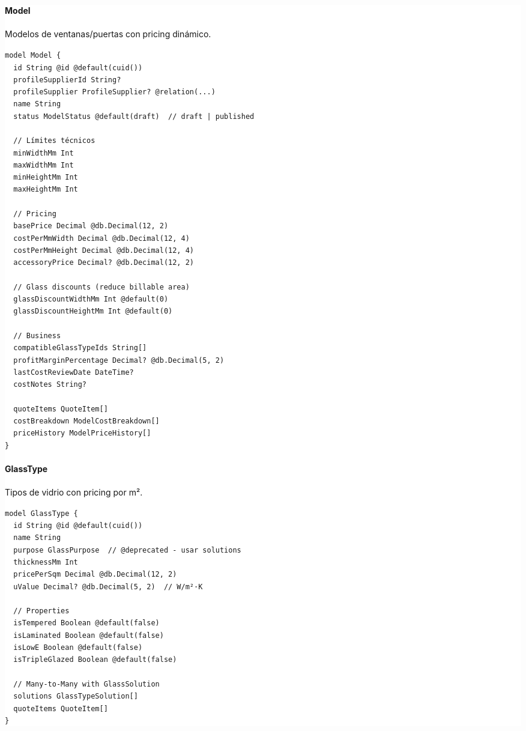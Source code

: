 #### Model
Modelos de ventanas/puertas con pricing dinámico.

```prisma
model Model {
  id String @id @default(cuid())
  profileSupplierId String?
  profileSupplier ProfileSupplier? @relation(...)
  name String
  status ModelStatus @default(draft)  // draft | published
  
  // Límites técnicos
  minWidthMm Int
  maxWidthMm Int
  minHeightMm Int
  maxHeightMm Int
  
  // Pricing
  basePrice Decimal @db.Decimal(12, 2)
  costPerMmWidth Decimal @db.Decimal(12, 4)
  costPerMmHeight Decimal @db.Decimal(12, 4)
  accessoryPrice Decimal? @db.Decimal(12, 2)
  
  // Glass discounts (reduce billable area)
  glassDiscountWidthMm Int @default(0)
  glassDiscountHeightMm Int @default(0)
  
  // Business
  compatibleGlassTypeIds String[]
  profitMarginPercentage Decimal? @db.Decimal(5, 2)
  lastCostReviewDate DateTime?
  costNotes String?
  
  quoteItems QuoteItem[]
  costBreakdown ModelCostBreakdown[]
  priceHistory ModelPriceHistory[]
}
```

#### GlassType
Tipos de vidrio con pricing por m².

```prisma
model GlassType {
  id String @id @default(cuid())
  name String
  purpose GlassPurpose  // @deprecated - usar solutions
  thicknessMm Int
  pricePerSqm Decimal @db.Decimal(12, 2)
  uValue Decimal? @db.Decimal(5, 2)  // W/m²·K
  
  // Properties
  isTempered Boolean @default(false)
  isLaminated Boolean @default(false)
  isLowE Boolean @default(false)
  isTripleGlazed Boolean @default(false)
  
  // Many-to-Many with GlassSolution
  solutions GlassTypeSolution[]
  quoteItems QuoteItem[]
}
```
